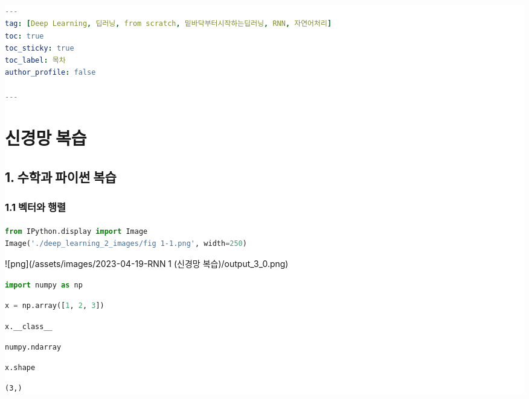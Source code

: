 ```yaml
---
tag: [Deep Learning, 딥러닝, from scratch, 밑바닥부터시작하는딥러닝, RNN, 자연어처리]
toc: true
toc_sticky: true
toc_label: 목차
author_profile: false

---
```


# 신경망 복습

## 1. 수학과 파이썬 복습

### 1.1 벡터와 행렬


```python
from IPython.display import Image
Image('./deep_learning_2_images/fig 1-1.png', width=250)
```




    
![png](/assets/images/2023-04-19-RNN 1 (신경망 복습)/output_3_0.png)
    




```python
import numpy as np
```


```python
x = np.array([1, 2, 3])
```


```python
x.__class__
```




    numpy.ndarray




```python
x.shape
```




    (3,)
